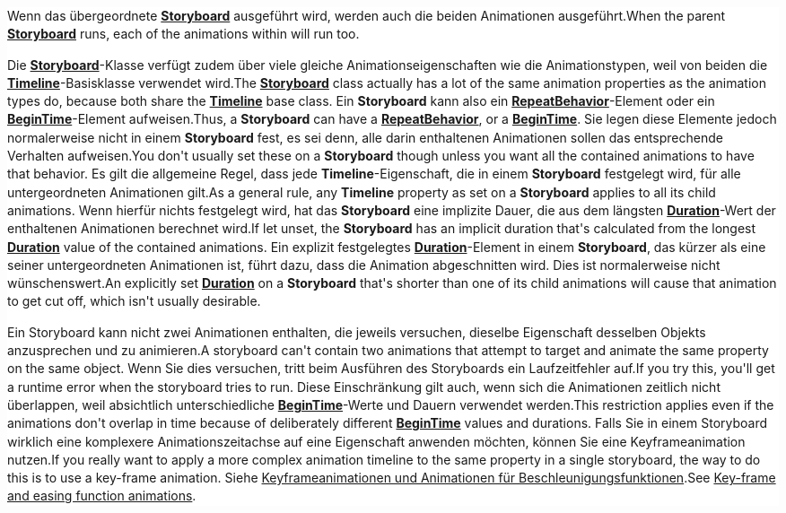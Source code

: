 <span data-ttu-id="e01f8-256">Wenn das übergeordnete [**Storyboard**](https://msdn.microsoft.com/library/windows/apps/BR210490) ausgeführt wird, werden auch die beiden Animationen ausgeführt.</span><span class="sxs-lookup"><span data-stu-id="e01f8-256">When the parent [**Storyboard**](https://msdn.microsoft.com/library/windows/apps/BR210490) runs, each of the animations within will run too.</span></span>

<span data-ttu-id="e01f8-257">Die [**Storyboard**](https://msdn.microsoft.com/library/windows/apps/BR210490)-Klasse verfügt zudem über viele gleiche Animationseigenschaften wie die Animationstypen, weil von beiden die [**Timeline**](https://msdn.microsoft.com/library/windows/apps/BR210517)-Basisklasse verwendet wird.</span><span class="sxs-lookup"><span data-stu-id="e01f8-257">The [**Storyboard**](https://msdn.microsoft.com/library/windows/apps/BR210490) class actually has a lot of the same animation properties as the animation types do, because both share the [**Timeline**](https://msdn.microsoft.com/library/windows/apps/BR210517) base class.</span></span> <span data-ttu-id="e01f8-258">Ein **Storyboard** kann also ein [**RepeatBehavior**](https://msdn.microsoft.com/library/windows/apps/BR243211)-Element oder ein [**BeginTime**](https://msdn.microsoft.com/library/windows/apps/BR243204)-Element aufweisen.</span><span class="sxs-lookup"><span data-stu-id="e01f8-258">Thus, a **Storyboard** can have a [**RepeatBehavior**](https://msdn.microsoft.com/library/windows/apps/BR243211), or a [**BeginTime**](https://msdn.microsoft.com/library/windows/apps/BR243204).</span></span> <span data-ttu-id="e01f8-259">Sie legen diese Elemente jedoch normalerweise nicht in einem **Storyboard** fest, es sei denn, alle darin enthaltenen Animationen sollen das entsprechende Verhalten aufweisen.</span><span class="sxs-lookup"><span data-stu-id="e01f8-259">You don't usually set these on a **Storyboard** though unless you want all the contained animations to have that behavior.</span></span> <span data-ttu-id="e01f8-260">Es gilt die allgemeine Regel, dass jede **Timeline**-Eigenschaft, die in einem **Storyboard** festgelegt wird, für alle untergeordneten Animationen gilt.</span><span class="sxs-lookup"><span data-stu-id="e01f8-260">As a general rule, any **Timeline** property as set on a **Storyboard** applies to all its child animations.</span></span> <span data-ttu-id="e01f8-261">Wenn hierfür nichts festgelegt wird, hat das **Storyboard** eine implizite Dauer, die aus dem längsten [**Duration**](https://msdn.microsoft.com/library/windows/apps/BR242377)-Wert der enthaltenen Animationen berechnet wird.</span><span class="sxs-lookup"><span data-stu-id="e01f8-261">If let unset, the **Storyboard** has an implicit duration that's calculated from the longest [**Duration**](https://msdn.microsoft.com/library/windows/apps/BR242377) value of the contained animations.</span></span> <span data-ttu-id="e01f8-262">Ein explizit festgelegtes [**Duration**](https://msdn.microsoft.com/library/windows/apps/BR243207)-Element in einem **Storyboard**, das kürzer als eine seiner untergeordneten Animationen ist, führt dazu, dass die Animation abgeschnitten wird. Dies ist normalerweise nicht wünschenswert.</span><span class="sxs-lookup"><span data-stu-id="e01f8-262">An explicitly set [**Duration**](https://msdn.microsoft.com/library/windows/apps/BR243207) on a **Storyboard** that's shorter than one of its child animations will cause that animation to get cut off, which isn't usually desirable.</span></span>

<span data-ttu-id="e01f8-263">Ein Storyboard kann nicht zwei Animationen enthalten, die jeweils versuchen, dieselbe Eigenschaft desselben Objekts anzusprechen und zu animieren.</span><span class="sxs-lookup"><span data-stu-id="e01f8-263">A storyboard can't contain two animations that attempt to target and animate the same property on the same object.</span></span> <span data-ttu-id="e01f8-264">Wenn Sie dies versuchen, tritt beim Ausführen des Storyboards ein Laufzeitfehler auf.</span><span class="sxs-lookup"><span data-stu-id="e01f8-264">If you try this, you'll get a runtime error when the storyboard tries to run.</span></span> <span data-ttu-id="e01f8-265">Diese Einschränkung gilt auch, wenn sich die Animationen zeitlich nicht überlappen, weil absichtlich unterschiedliche [**BeginTime**](https://msdn.microsoft.com/library/windows/apps/BR243204)-Werte und Dauern verwendet werden.</span><span class="sxs-lookup"><span data-stu-id="e01f8-265">This restriction applies even if the animations don't overlap in time because of deliberately different [**BeginTime**](https://msdn.microsoft.com/library/windows/apps/BR243204) values and durations.</span></span> <span data-ttu-id="e01f8-266">Falls Sie in einem Storyboard wirklich eine komplexere Animationszeitachse auf eine Eigenschaft anwenden möchten, können Sie eine Keyframeanimation nutzen.</span><span class="sxs-lookup"><span data-stu-id="e01f8-266">If you really want to apply a more complex animation timeline to the same property in a single storyboard, the way to do this is to use a key-frame animation.</span></span> <span data-ttu-id="e01f8-267">Siehe [Keyframeanimationen und Animationen für Beschleunigungsfunktionen](key-frame-and-easing-function-animations.md).</span><span class="sxs-lookup"><span data-stu-id="e01f8-267">See [Key-frame and easing function animations](key-frame-and-easing-function-animations.md).</span></span>

